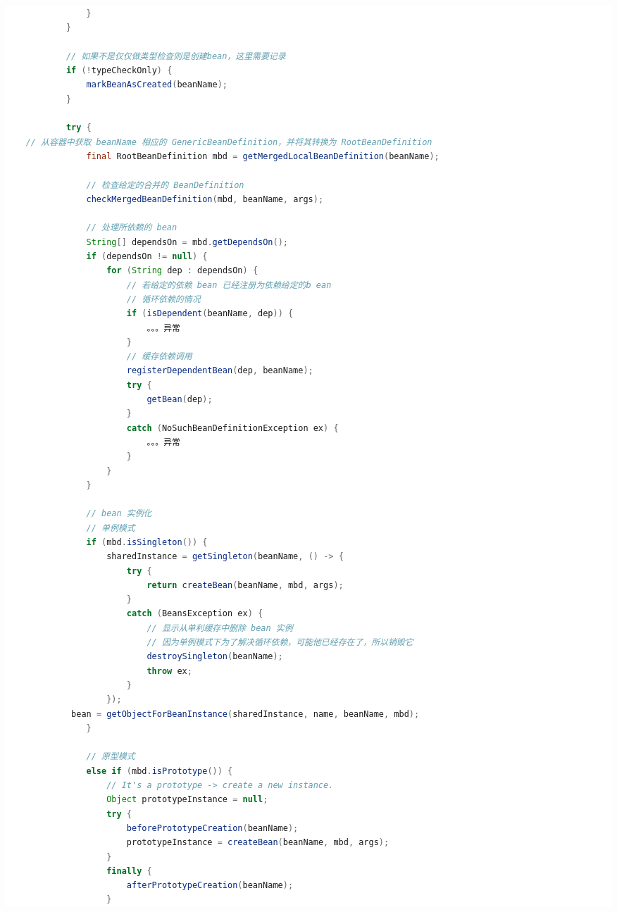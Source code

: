 ```java
                }
            }

            // 如果不是仅仅做类型检查则是创建bean，这里需要记录
            if (!typeCheckOnly) {
                markBeanAsCreated(beanName);
            }

            try {
    // 从容器中获取 beanName 相应的 GenericBeanDefinition，并将其转换为 RootBeanDefinition
                final RootBeanDefinition mbd = getMergedLocalBeanDefinition(beanName);

                // 检查给定的合并的 BeanDefinition
                checkMergedBeanDefinition(mbd, beanName, args);

                // 处理所依赖的 bean
                String[] dependsOn = mbd.getDependsOn();
                if (dependsOn != null) {
                    for (String dep : dependsOn) {
                        // 若给定的依赖 bean 已经注册为依赖给定的b ean
                        // 循环依赖的情况
                        if (isDependent(beanName, dep)) {
                         	。。。异常
                        }
                        // 缓存依赖调用
                        registerDependentBean(dep, beanName);
                        try {
                            getBean(dep);
                        }
                        catch (NoSuchBeanDefinitionException ex) {
                           	。。。异常
                        }
                    }
                }

                // bean 实例化
                // 单例模式
                if (mbd.isSingleton()) {
                    sharedInstance = getSingleton(beanName, () -> {
                        try {
                            return createBean(beanName, mbd, args);
                        }
                        catch (BeansException ex) {
                            // 显示从单利缓存中删除 bean 实例
                            // 因为单例模式下为了解决循环依赖，可能他已经存在了，所以销毁它
                            destroySingleton(beanName);
                            throw ex;
                        }
                    });
             bean = getObjectForBeanInstance(sharedInstance, name, beanName, mbd);
                }

                // 原型模式
                else if (mbd.isPrototype()) {
                    // It's a prototype -> create a new instance.
                    Object prototypeInstance = null;
                    try {
                        beforePrototypeCreation(beanName);
                        prototypeInstance = createBean(beanName, mbd, args);
                    }
                    finally {
                        afterPrototypeCreation(beanName);
                    }
```